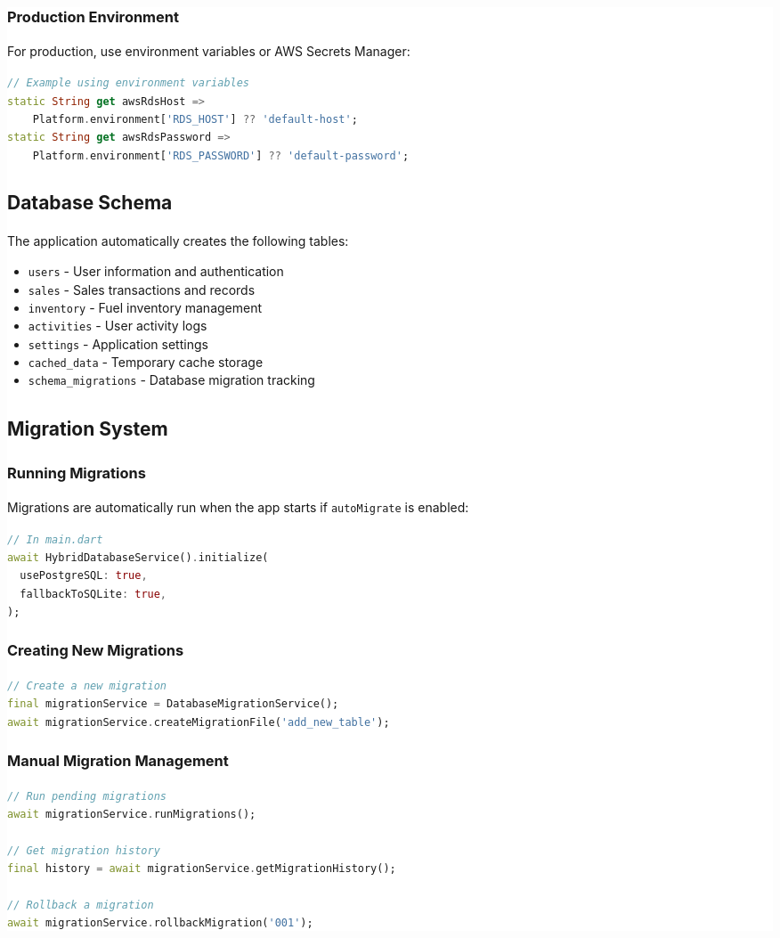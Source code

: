 ```dart
```

### Production Environment

For production, use environment variables or AWS Secrets Manager:

```dart
// Example using environment variables
static String get awsRdsHost => 
    Platform.environment['RDS_HOST'] ?? 'default-host';
static String get awsRdsPassword => 
    Platform.environment['RDS_PASSWORD'] ?? 'default-password';
```

## Database Schema

The application automatically creates the following tables:

- `users` - User information and authentication
- `sales` - Sales transactions and records
- `inventory` - Fuel inventory management
- `activities` - User activity logs
- `settings` - Application settings
- `cached_data` - Temporary cache storage
- `schema_migrations` - Database migration tracking

## Migration System

### Running Migrations

Migrations are automatically run when the app starts if `autoMigrate` is enabled:

```dart
// In main.dart
await HybridDatabaseService().initialize(
  usePostgreSQL: true,
  fallbackToSQLite: true,
);
```

### Creating New Migrations

```dart
// Create a new migration
final migrationService = DatabaseMigrationService();
await migrationService.createMigrationFile('add_new_table');
```

### Manual Migration Management

```dart
// Run pending migrations
await migrationService.runMigrations();

// Get migration history
final history = await migrationService.getMigrationHistory();

// Rollback a migration
await migrationService.rollbackMigration('001');
```
